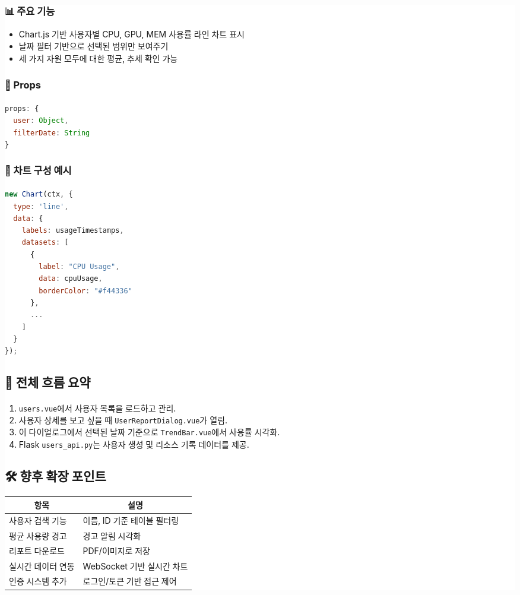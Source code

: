 ### 📊 주요 기능

- Chart.js 기반 사용자별 CPU, GPU, MEM 사용률 라인 차트 표시
- 날짜 필터 기반으로 선택된 범위만 보여주기
- 세 가지 자원 모두에 대한 평균, 추세 확인 가능

### 📘 Props

```js
props: {
  user: Object,
  filterDate: String
}
```

### 🎨 차트 구성 예시

```js
new Chart(ctx, {
  type: 'line',
  data: {
    labels: usageTimestamps,
    datasets: [
      {
        label: "CPU Usage",
        data: cpuUsage,
        borderColor: "#f44336"
      },
      ...
    ]
  }
});
```

## 🔁 전체 흐름 요약

1. `users.vue`에서 사용자 목록을 로드하고 관리.
2. 사용자 상세를 보고 싶을 때 `UserReportDialog.vue`가 열림.
3. 이 다이얼로그에서 선택된 날짜 기준으로 `TrendBar.vue`에서 사용률 시각화.
4. Flask `users_api.py`는 사용자 생성 및 리소스 기록 데이터를 제공.

## 🛠️ 향후 확장 포인트

| 항목 | 설명 |
|------|------|
| 사용자 검색 기능 | 이름, ID 기준 테이블 필터링 |
| 평균 사용량 경고 | 경고 알림 시각화 |
| 리포트 다운로드 | PDF/이미지로 저장 |
| 실시간 데이터 연동 | WebSocket 기반 실시간 차트 |
| 인증 시스템 추가 | 로그인/토큰 기반 접근 제어 |
